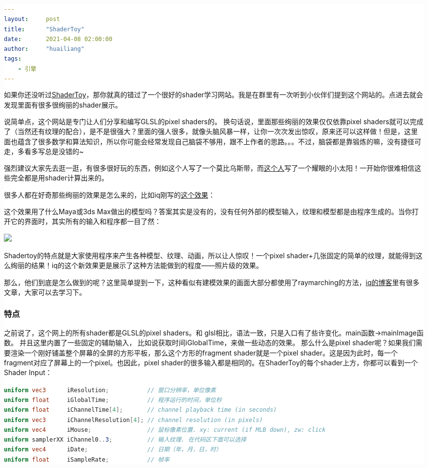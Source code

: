 ```yaml
---
layout:     post
title:      "ShaderToy"
date:       2021-04-08 02:00:00
author:     "huailiang"
tags:
    - 引擎
---
```



如果你还没听过[ShaderToy][i1]，那你就真的错过了一个很好的shader学习网站。我是在群里有一次听到小伙伴们提到这个网站的。点进去就会发现里面有很多很绚丽的shader展示。

说简单点，这个网站是专门让人们分享和编写GLSL的pixel shaders的。 换句话说，里面那些绚丽的效果仅仅依靠pixel shaders就可以完成了（当然还有纹理的配合），是不是很强大？里面的强人很多，就像头脑风暴一样，让你一次次发出惊叹，原来还可以这样做！但是，这里面也蕴含了很多数学和算法知识，所以你可能会经常发现自己脑袋不够用，跟不上作者的思路。。。不过，脑袋都是靠锻炼的嘛，没有捷径可走，多看多写总是没错的~

强烈建议大家先去逛一逛，有很多很好玩的东西，例如这个人写了一个莫比乌斯带，而[这个人][i3]写了一个耀眼的小太阳！一开始你很难相信这些完全都是用shader计算出来的。


很多人都在好奇那些绚丽的效果是怎么来的，比如iq刚写的[这个效果][i2]：




<iframe width="640" height="360" frameborder="0" src="https://www.shadertoy.com/embed/ld3Gz2?gui=false&t=10&paused=true&muted=true" allowfullscreen></iframe>

这个效果用了什么Maya或3ds Max做出的模型吗？答案其实是没有的，没有任何外部的模型输入，纹理和模型都是由程序生成的。当你打开它的界面时，其实所有的输入和程序都一目了然：

![](/img/post-unity/toy2.jpg)


Shadertoy的特点就是大家使用程序来产生各种模型、纹理、动画，所以让人惊叹！一个pixel shader+几张固定的简单的纹理，就能得到这么绚丽的结果！iq的这个新效果更是展示了这种方法能做到的程度——照片级的效果。

那么，他们到底是怎么做到的呢？这里简单提到一下，这种看似有建模效果的画面大部分都使用了raymarching的方法，[iq的博客][i4]里有很多文章，大家可以去学习下。



### 特点

之前说了，这个网上的所有shader都是GLSL的pixel shaders。和 glsl相比，语法一致，只是入口有了些许变化。main函数->mainImage函数。 并且这里内置了一些固定的辅助输入， 比如说获取时间iGlobalTime，来做一些动态的效果。 那么什么是pixel shader呢？如果我们需要渲染一个刚好铺盖整个屏幕的全屏的方形平板，那么这个方形的fragment shader就是一个pixel shader。这是因为此时，每一个fragment对应了屏幕上的一个pixel。也因此，pixel shader的很多输入都是相同的。在ShaderToy的每个shader上方，你都可以看到一个Shader Input：


```glsl
uniform vec3      iResolution;           // 窗口分辨率，单位像素
uniform float     iGlobalTime;           // 程序运行的时间，单位秒
uniform float     iChannelTime[4];       // channel playback time (in seconds)
uniform vec3      iChannelResolution[4]; // channel resolution (in pixels)
uniform vec4      iMouse;                // 鼠标像素位置. xy: current (if MLB down), zw: click
uniform samplerXX iChannel0..3;          // 输入纹理. 在代码区下面可以选择
uniform vec4      iDate;                 // 日期（年，月，日，时）
uniform float     iSampleRate;           // 帧率
```


[i1]: https://www.shadertoy.com
[i2]: https://www.shadertoy.com/view/ld3Gz2
[i3]: https://www.shadertoy.com/view/4slSD8
[i4]: http://www.iquilezles.org/www/index.htm
[i5]: http://blog.csdn.net/stalendp/article/category/1628145
[i6]: https://blog.csdn.net/candycat1992/article/details/44039077
[i7]: https://www.shadertoy.com/view/sdS3Wy
[i8]: https://huailiang.github.io/blog/2019/cg/
[i9]: https://www.shadertoy.com/view/4tjGRh